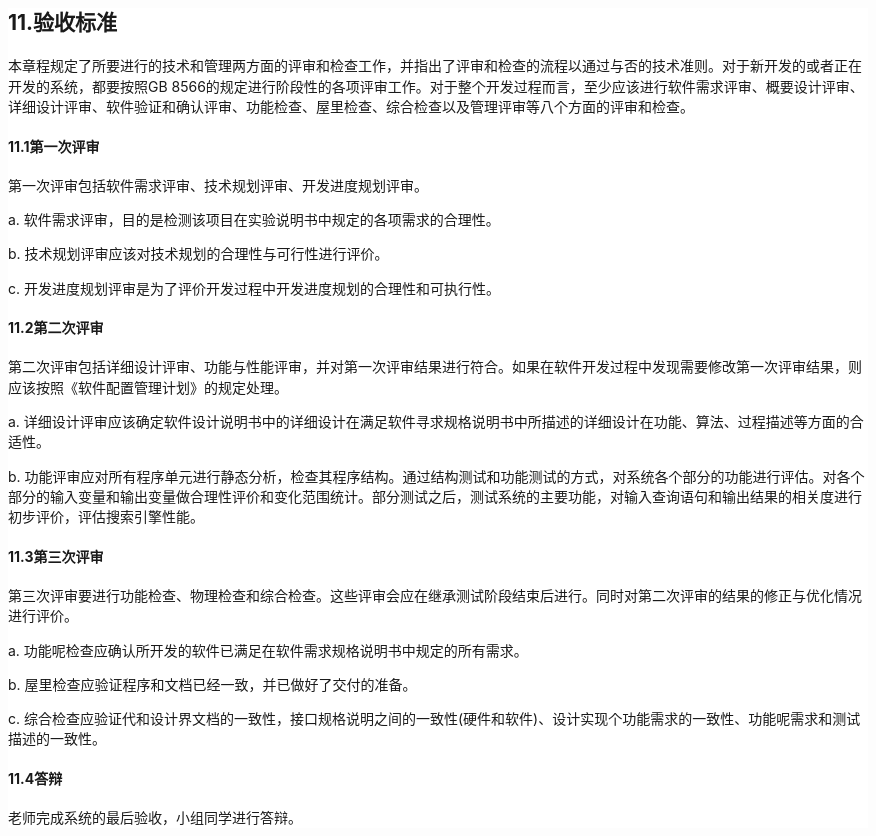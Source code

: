 

##  11.验收标准

​     本章程规定了所要进行的技术和管理两方面的评审和检查工作，并指出了评审和检查的流程以通过与否的技术准则。对于新开发的或者正在开发的系统，都要按照GB 8566的规定进行阶段性的各项评审工作。对于整个开发过程而言，至少应该进行软件需求评审、概要设计评审、详细设计评审、软件验证和确认评审、功能检查、屋里检查、综合检查以及管理评审等八个方面的评审和检查。

#### 11.1第一次评审

第一次评审包括软件需求评审、技术规划评审、开发进度规划评审。

a. 软件需求评审，目的是检测该项目在实验说明书中规定的各项需求的合理性。

b. 技术规划评审应该对技术规划的合理性与可行性进行评价。

c. 开发进度规划评审是为了评价开发过程中开发进度规划的合理性和可执行性。

#### 11.2第二次评审

第二次评审包括详细设计评审、功能与性能评审，并对第一次评审结果进行符合。如果在软件开发过程中发现需要修改第一次评审结果，则应该按照《软件配置管理计划》的规定处理。

a. 详细设计评审应该确定软件设计说明书中的详细设计在满足软件寻求规格说明书中所描述的详细设计在功能、算法、过程描述等方面的合适性。

b. 功能评审应对所有程序单元进行静态分析，检查其程序结构。通过结构测试和功能测试的方式，对系统各个部分的功能进行评估。对各个部分的输入变量和输出变量做合理性评价和变化范围统计。部分测试之后，测试系统的主要功能，对输入查询语句和输出结果的相关度进行初步评价，评估搜索引擎性能。

#### 11.3第三次评审

第三次评审要进行功能检查、物理检查和综合检查。这些评审会应在继承测试阶段结束后进行。同时对第二次评审的结果的修正与优化情况进行评价。

a. 功能呢检查应确认所开发的软件已满足在软件需求规格说明书中规定的所有需求。

b. 屋里检查应验证程序和文档已经一致，并已做好了交付的准备。

c. 综合检查应验证代和设计界文档的一致性，接口规格说明之间的一致性(硬件和软件)、设计实现个功能需求的一致性、功能呢需求和测试描述的一致性。

#### 11.4答辩

老师完成系统的最后验收，小组同学进行答辩。



